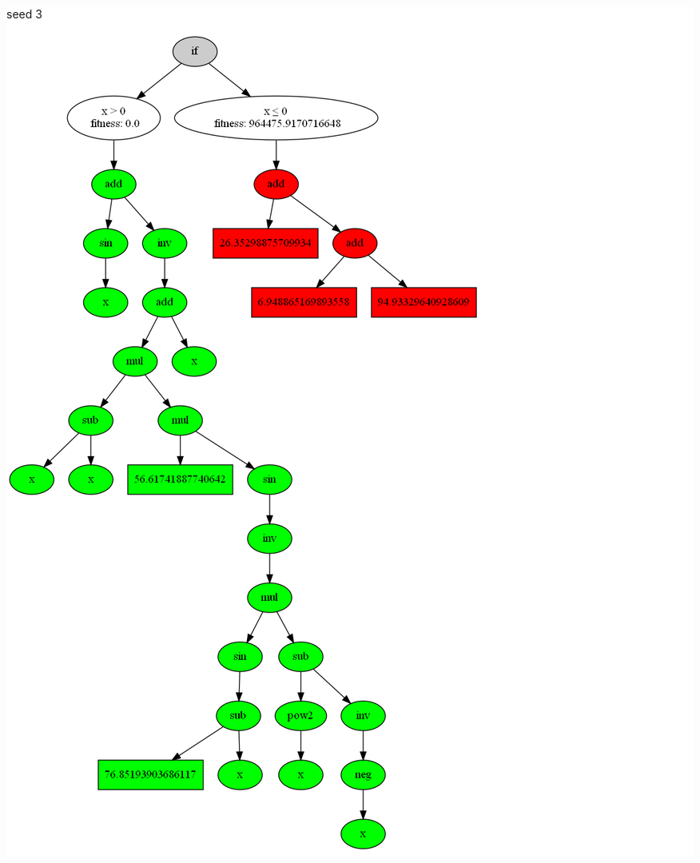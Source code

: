 seed 3

![seed 2](Evolutionary%20Algorithms%20for%20Optimization,%20Computer%20ca0b5c4bc8344665941a65e5ce8aca36/2_gp_tree.png)
